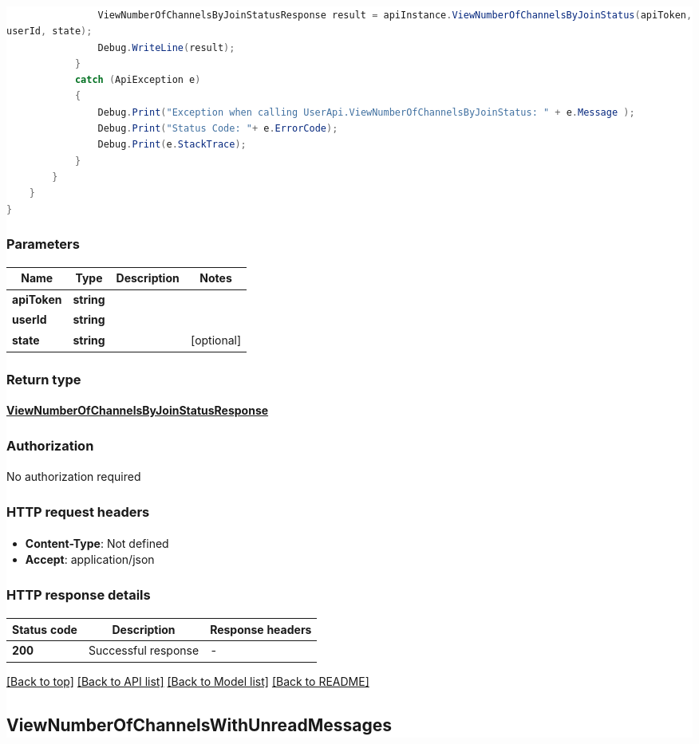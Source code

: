 ```csharp
                ViewNumberOfChannelsByJoinStatusResponse result = apiInstance.ViewNumberOfChannelsByJoinStatus(apiToken, userId, state);
                Debug.WriteLine(result);
            }
            catch (ApiException e)
            {
                Debug.Print("Exception when calling UserApi.ViewNumberOfChannelsByJoinStatus: " + e.Message );
                Debug.Print("Status Code: "+ e.ErrorCode);
                Debug.Print(e.StackTrace);
            }
        }
    }
}
```

### Parameters


Name | Type | Description  | Notes
------------- | ------------- | ------------- | -------------
 **apiToken** | **string**|  | 
 **userId** | **string**|  | 
 **state** | **string**|  | [optional] 

### Return type

[**ViewNumberOfChannelsByJoinStatusResponse**](ViewNumberOfChannelsByJoinStatusResponse.md)

### Authorization

No authorization required

### HTTP request headers

- **Content-Type**: Not defined
- **Accept**: application/json


### HTTP response details
| Status code | Description | Response headers |
|-------------|-------------|------------------|
| **200** | Successful response |  -  |

[[Back to top]](#)
[[Back to API list]](../README.md#documentation-for-api-endpoints)
[[Back to Model list]](../README.md#documentation-for-models)
[[Back to README]](../README.md)


## ViewNumberOfChannelsWithUnreadMessages

